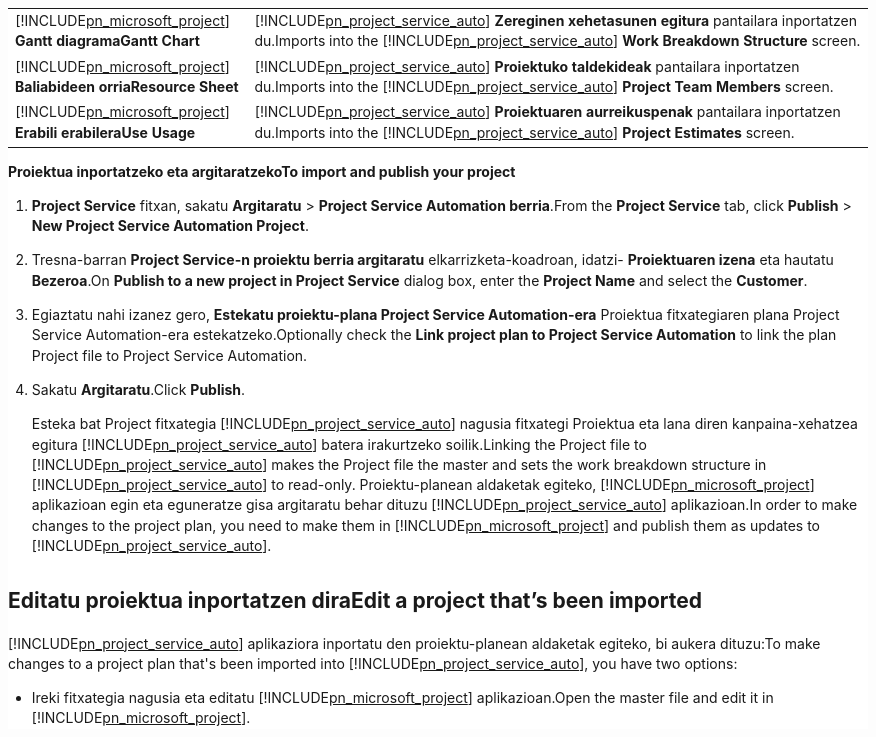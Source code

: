 
|                                                                                          |                                                                                                                                   |
|------------------------------------------------------------------------------------------|-----------------------------------------------------------------------------------------------------------------------------------|
|  [!INCLUDE[pn_microsoft_project](../includes/pn-microsoft-project.md)] <span data-ttu-id="c0de9-141">**Gantt diagrama**</span><span class="sxs-lookup"><span data-stu-id="c0de9-141">**Gantt Chart**</span></span>   | <span data-ttu-id="c0de9-142">[!INCLUDE[pn_project_service_auto](../includes/pn-project-service-auto.md)] **Zereginen xehetasunen egitura** pantailara inportatzen du.</span><span class="sxs-lookup"><span data-stu-id="c0de9-142">Imports into the [!INCLUDE[pn_project_service_auto](../includes/pn-project-service-auto.md)] **Work Breakdown Structure** screen.</span></span> |
| [!INCLUDE[pn_microsoft_project](../includes/pn-microsoft-project.md)] <span data-ttu-id="c0de9-143">**Baliabideen orria**</span><span class="sxs-lookup"><span data-stu-id="c0de9-143">**Resource Sheet**</span></span> |   <span data-ttu-id="c0de9-144">[!INCLUDE[pn_project_service_auto](../includes/pn-project-service-auto.md)] **Proiektuko taldekideak** pantailara inportatzen du.</span><span class="sxs-lookup"><span data-stu-id="c0de9-144">Imports into the [!INCLUDE[pn_project_service_auto](../includes/pn-project-service-auto.md)] **Project Team Members** screen.</span></span>   |
|   [!INCLUDE[pn_microsoft_project](../includes/pn-microsoft-project.md)] <span data-ttu-id="c0de9-145">**Erabili erabilera**</span><span class="sxs-lookup"><span data-stu-id="c0de9-145">**Use Usage**</span></span>    |    <span data-ttu-id="c0de9-146">[!INCLUDE[pn_project_service_auto](../includes/pn-project-service-auto.md)] **Proiektuaren aurreikuspenak** pantailara inportatzen du.</span><span class="sxs-lookup"><span data-stu-id="c0de9-146">Imports into the [!INCLUDE[pn_project_service_auto](../includes/pn-project-service-auto.md)] **Project Estimates** screen.</span></span>     |

<span data-ttu-id="c0de9-147">**Proiektua inportatzeko eta argitaratzeko**</span><span class="sxs-lookup"><span data-stu-id="c0de9-147">**To import and publish your project**</span></span>  
1. <span data-ttu-id="c0de9-148">**Project Service** fitxan, sakatu **Argitaratu** > **Project Service Automation berria**.</span><span class="sxs-lookup"><span data-stu-id="c0de9-148">From the **Project Service** tab, click **Publish** > **New Project Service Automation Project**.</span></span>  

2. <span data-ttu-id="c0de9-149">Tresna-barran **Project Service-n proiektu berria argitaratu** elkarrizketa-koadroan, idatzi- **Proiektuaren izena** eta hautatu **Bezeroa**.</span><span class="sxs-lookup"><span data-stu-id="c0de9-149">On **Publish to a new project in Project Service** dialog box, enter the **Project Name** and select the **Customer**.</span></span>  

3. <span data-ttu-id="c0de9-150">Egiaztatu nahi izanez gero, **Estekatu proiektu-plana Project Service Automation-era** Proiektua fitxategiaren plana Project Service Automation-era estekatzeko.</span><span class="sxs-lookup"><span data-stu-id="c0de9-150">Optionally check the **Link project plan to Project Service Automation** to link the plan Project file to Project Service Automation.</span></span>  

4. <span data-ttu-id="c0de9-151">Sakatu **Argitaratu**.</span><span class="sxs-lookup"><span data-stu-id="c0de9-151">Click **Publish**.</span></span>  

   <span data-ttu-id="c0de9-152">Esteka bat Project fitxategia [!INCLUDE[pn_project_service_auto](../includes/pn-project-service-auto.md)] nagusia fitxategi Proiektua eta lana diren kanpaina-xehatzea egitura [!INCLUDE[pn_project_service_auto](../includes/pn-project-service-auto.md)] batera irakurtzeko soilik.</span><span class="sxs-lookup"><span data-stu-id="c0de9-152">Linking the Project file to [!INCLUDE[pn_project_service_auto](../includes/pn-project-service-auto.md)] makes the Project file the master and sets the work breakdown structure in [!INCLUDE[pn_project_service_auto](../includes/pn-project-service-auto.md)] to read-only.</span></span>  <span data-ttu-id="c0de9-153">Proiektu-planean aldaketak egiteko, [!INCLUDE[pn_microsoft_project](../includes/pn-microsoft-project.md)] aplikazioan egin eta eguneratze gisa argitaratu behar dituzu [!INCLUDE[pn_project_service_auto](../includes/pn-project-service-auto.md)] aplikazioan.</span><span class="sxs-lookup"><span data-stu-id="c0de9-153">In order to make changes to the project plan, you need to make them in [!INCLUDE[pn_microsoft_project](../includes/pn-microsoft-project.md)] and publish them as updates to [!INCLUDE[pn_project_service_auto](../includes/pn-project-service-auto.md)].</span></span>  

## <a name="edit-a-project-thats-been-imported"></a><span data-ttu-id="c0de9-154">Editatu proiektua inportatzen dira</span><span class="sxs-lookup"><span data-stu-id="c0de9-154">Edit a project that’s been imported</span></span>  
 <span data-ttu-id="c0de9-155">[!INCLUDE[pn_project_service_auto](../includes/pn-project-service-auto.md)] aplikaziora inportatu den proiektu-planean aldaketak egiteko, bi aukera dituzu:</span><span class="sxs-lookup"><span data-stu-id="c0de9-155">To make changes to a project plan that's been imported into [!INCLUDE[pn_project_service_auto](../includes/pn-project-service-auto.md)], you have two options:</span></span>  

- <span data-ttu-id="c0de9-156">Ireki fitxategia nagusia eta editatu [!INCLUDE[pn_microsoft_project](../includes/pn-microsoft-project.md)] aplikazioan.</span><span class="sxs-lookup"><span data-stu-id="c0de9-156">Open the master file and edit it in [!INCLUDE[pn_microsoft_project](../includes/pn-microsoft-project.md)].</span></span>  

